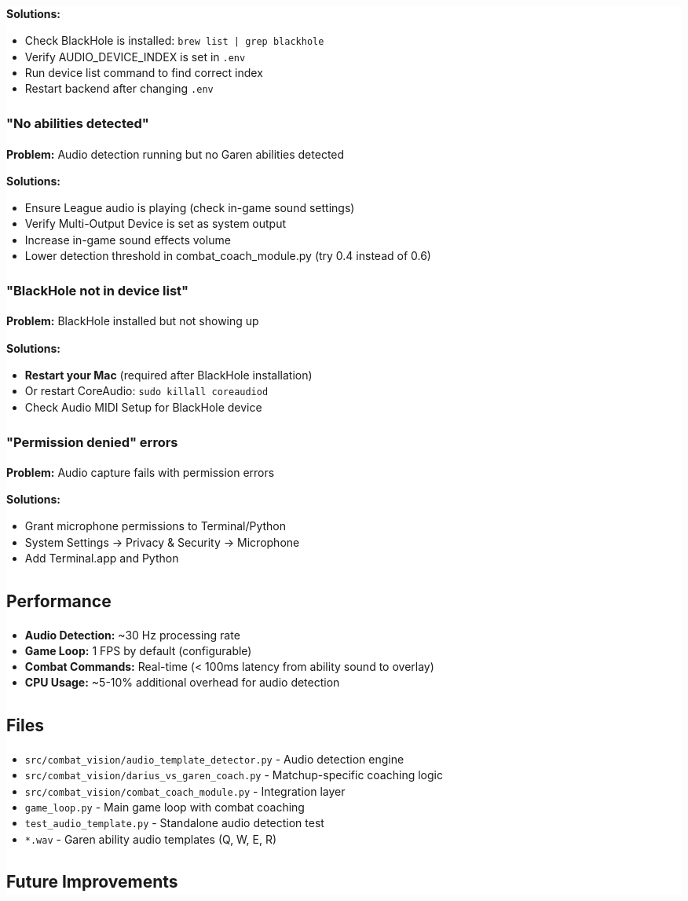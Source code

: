 **Solutions:**
- Check BlackHole is installed: `brew list | grep blackhole`
- Verify AUDIO_DEVICE_INDEX is set in `.env`
- Run device list command to find correct index
- Restart backend after changing `.env`

### "No abilities detected"

**Problem:** Audio detection running but no Garen abilities detected

**Solutions:**
- Ensure League audio is playing (check in-game sound settings)
- Verify Multi-Output Device is set as system output
- Increase in-game sound effects volume
- Lower detection threshold in combat_coach_module.py (try 0.4 instead of 0.6)

### "BlackHole not in device list"

**Problem:** BlackHole installed but not showing up

**Solutions:**
- **Restart your Mac** (required after BlackHole installation)
- Or restart CoreAudio: `sudo killall coreaudiod`
- Check Audio MIDI Setup for BlackHole device

### "Permission denied" errors

**Problem:** Audio capture fails with permission errors

**Solutions:**
- Grant microphone permissions to Terminal/Python
- System Settings → Privacy & Security → Microphone
- Add Terminal.app and Python

## Performance

- **Audio Detection:** ~30 Hz processing rate
- **Game Loop:** 1 FPS by default (configurable)
- **Combat Commands:** Real-time (< 100ms latency from ability sound to overlay)
- **CPU Usage:** ~5-10% additional overhead for audio detection

## Files

- `src/combat_vision/audio_template_detector.py` - Audio detection engine
- `src/combat_vision/darius_vs_garen_coach.py` - Matchup-specific coaching logic
- `src/combat_vision/combat_coach_module.py` - Integration layer
- `game_loop.py` - Main game loop with combat coaching
- `test_audio_template.py` - Standalone audio detection test
- `*.wav` - Garen ability audio templates (Q, W, E, R)

## Future Improvements
